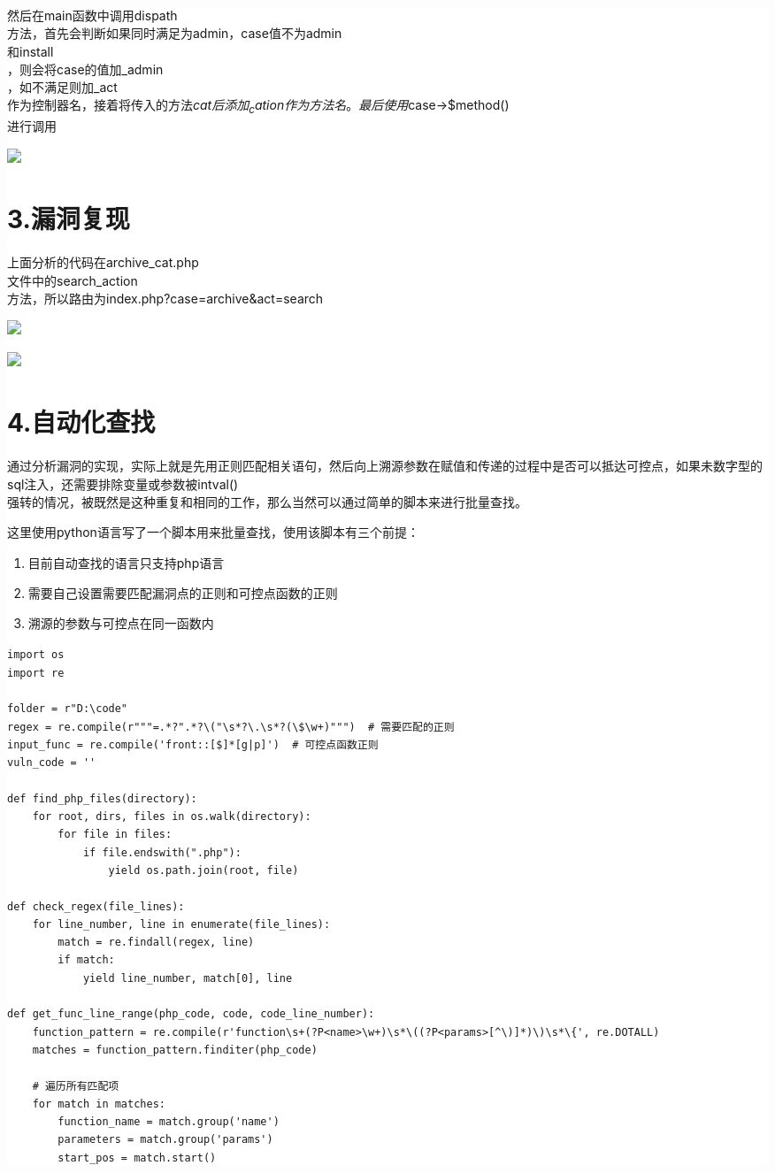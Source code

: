 然后在main函数中调用dispath  
方法，首先会判断如果同时满足为admin，case值不为admin  
和install  
，则会将case的值加_admin  
，如不满足则加_act  
作为控制器名，接着将传入的方法$cat  
后添加_cation  
作为方法名。最后使用$case->$method()  
进行调用  
  
![](https://mmbiz.qpic.cn/mmbiz_png/3xxicXNlTXLicYo8KP9LXOicbI4vicH9hyYicibic3z7oTdDTC95Dc0Zl28nrZOAsz7Ua9mhDicN2vpzibowtk84ribFgDyw/640?wx_fmt=png&from=appmsg "")  
# 3.漏洞复现  
  
上面分析的代码在archive_cat.php  
文件中的search_action  
方法，所以路由为index.php?case=archive&act=search  
  
![](https://mmbiz.qpic.cn/mmbiz_png/3xxicXNlTXLicYo8KP9LXOicbI4vicH9hyYicfjmrznFz1DBzvxD8Z8xAepW7AkBb8K5KWQBhCHiblBn1hJPJ0D7BpPg/640?wx_fmt=png&from=appmsg "")  
  
![](https://mmbiz.qpic.cn/mmbiz_png/3xxicXNlTXLicYo8KP9LXOicbI4vicH9hyYicMZpSgqKelXbwxk2KLicpphbIESobibpaqfRuSDiaI1vugicxwrHficIrv6w/640?wx_fmt=png&from=appmsg "")  
# 4.自动化查找  
  
通过分析漏洞的实现，实际上就是先用正则匹配相关语句，然后向上溯源参数在赋值和传递的过程中是否可以抵达可控点，如果未数字型的sql注入，还需要排除变量或参数被intval()  
强转的情况，被既然是这种重复和相同的工作，那么当然可以通过简单的脚本来进行批量查找。  
  
这里使用python语言写了一个脚本用来批量查找，使用该脚本有三个前提：  
1. 目前自动查找的语言只支持php语言  
  
1. 需要自己设置需要匹配漏洞点的正则和可控点函数的正则  
  
1. 溯源的参数与可控点在同一函数内  
  
```
import os
import re

folder = r"D:\code"
regex = re.compile(r"""=.*?".*?\("\s*?\.\s*?(\$\w+)""")  # 需要匹配的正则
input_func = re.compile('front::[$]*[g|p]')  # 可控点函数正则
vuln_code = ''

def find_php_files(directory):
    for root, dirs, files in os.walk(directory):
        for file in files:
            if file.endswith(".php"):
                yield os.path.join(root, file)

def check_regex(file_lines):
    for line_number, line in enumerate(file_lines):
        match = re.findall(regex, line)
        if match:
            yield line_number, match[0], line

def get_func_line_range(php_code, code, code_line_number):
    function_pattern = re.compile(r'function\s+(?P<name>\w+)\s*\((?P<params>[^\)]*)\)\s*\{', re.DOTALL)
    matches = function_pattern.finditer(php_code)

    # 遍历所有匹配项
    for match in matches:
        function_name = match.group('name')
        parameters = match.group('params')
        start_pos = match.start()
```
